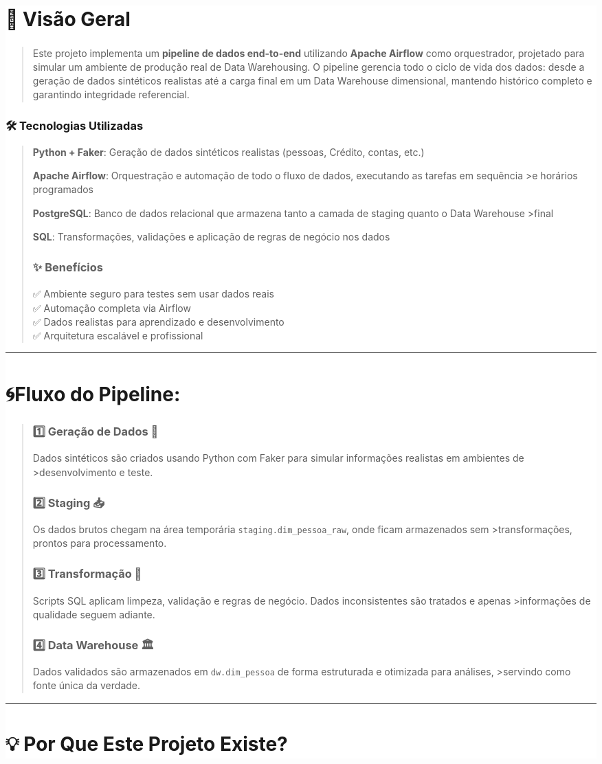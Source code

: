 # **🎯 Visão Geral**


>Este projeto implementa um **pipeline de dados end-to-end** utilizando **Apache Airflow** como orquestrador, projetado para simular um ambiente de produção real de Data Warehousing. O pipeline gerencia todo o ciclo de vida dos dados: desde a geração de dados sintéticos realistas até a carga final em um Data Warehouse dimensional, mantendo histórico completo e garantindo integridade referencial.

### 🛠️ **Tecnologias Utilizadas**

>**Python + Faker**: Geração de dados sintéticos realistas (pessoas, Crédito, contas, etc.)
>
>**Apache Airflow**: Orquestração e automação de todo o fluxo de dados, executando as tarefas em sequência >e horários programados
>
>**PostgreSQL**: Banco de dados relacional que armazena tanto a camada de staging quanto o Data Warehouse >final
>
>**SQL**: Transformações, validações e aplicação de regras de negócio nos dados
>
>### ✨ **Benefícios**
>
>✅ Ambiente seguro para testes sem usar dados reais  
>✅ Automação completa via Airflow  
>✅ Dados realistas para aprendizado e desenvolvimento  
>✅ Arquitetura escalável e profissional
---


# **🌀Fluxo do Pipeline:**

>### 1️⃣ **Geração de Dados** 🎲
>Dados sintéticos são criados usando Python com Faker para simular informações realistas em ambientes de >desenvolvimento e teste.
>
>### 2️⃣ **Staging** 📥
>Os dados brutos chegam na área temporária `staging.dim_pessoa_raw`, onde ficam armazenados sem >transformações, prontos para processamento.
>
>### 3️⃣ **Transformação** 🧹
>Scripts SQL aplicam limpeza, validação e regras de negócio. Dados inconsistentes são tratados e apenas >informações de qualidade seguem adiante.
>
>### 4️⃣ **Data Warehouse** 🏛️
>Dados validados são armazenados em `dw.dim_pessoa` de forma estruturada e otimizada para análises, >servindo como fonte única da verdade.
---

# **💡 Por Que Este Projeto Existe?**
